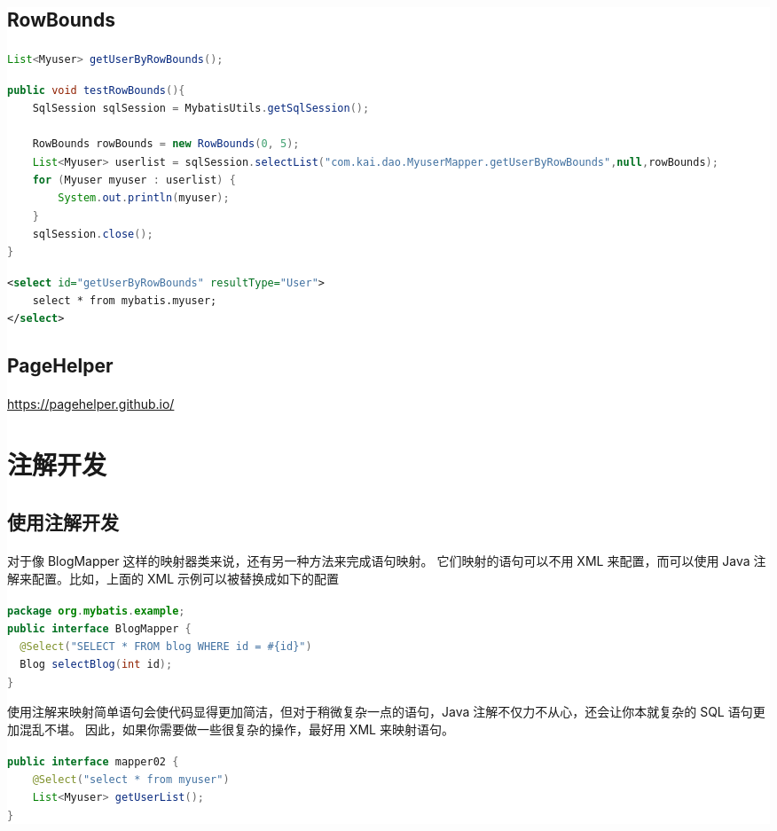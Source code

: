 ## RowBounds

```java
List<Myuser> getUserByRowBounds();
```

```java
public void testRowBounds(){
    SqlSession sqlSession = MybatisUtils.getSqlSession();

    RowBounds rowBounds = new RowBounds(0, 5);
    List<Myuser> userlist = sqlSession.selectList("com.kai.dao.MyuserMapper.getUserByRowBounds",null,rowBounds);
    for (Myuser myuser : userlist) {
        System.out.println(myuser);
    }
    sqlSession.close();
}
```

```xml
<select id="getUserByRowBounds" resultType="User">
    select * from mybatis.myuser;
</select>
```

## PageHelper

https://pagehelper.github.io/

# 注解开发

## 使用注解开发

对于像 BlogMapper 这样的映射器类来说，还有另一种方法来完成语句映射。 它们映射的语句可以不用 XML 来配置，而可以使用 Java 注解来配置。比如，上面的 XML 示例可以被替换成如下的配置

```java
package org.mybatis.example;
public interface BlogMapper {
  @Select("SELECT * FROM blog WHERE id = #{id}")
  Blog selectBlog(int id);
}
```

使用注解来映射简单语句会使代码显得更加简洁，但对于稍微复杂一点的语句，Java 注解不仅力不从心，还会让你本就复杂的 SQL 语句更加混乱不堪。 因此，如果你需要做一些很复杂的操作，最好用 XML 来映射语句。

```java
public interface mapper02 {
    @Select("select * from myuser")
    List<Myuser> getUserList();
}
```
